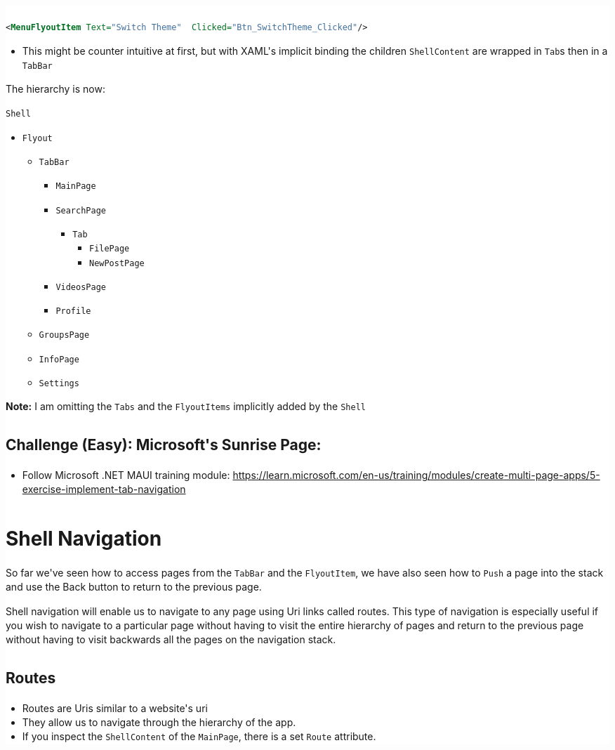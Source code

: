 ```xml

<MenuFlyoutItem Text="Switch Theme"  Clicked="Btn_SwitchTheme_Clicked"/>
```

- This might be counter intuitive at first, but with XAML's implicit binding the children `ShellContent` are wrapped in `Tab`s then in a `TabBar`

The hierarchy is now: 



`Shell`

- `Flyout`

  - `TabBar`

    - `MainPage`

    - `SearchPage`
      - `Tab`
        - `FilePage`
        - `NewPostPage`

    - `VideosPage`

    - `Profile`

  - `GroupsPage`
  - `InfoPage`
  - `Settings`

**Note:** I am omitting the `Tabs` and the `FlyoutItems` implicitly added by the `Shell` 



## Challenge (Easy): Microsoft's Sunrise Page:

- Follow Microsoft .NET MAUI training module: https://learn.microsoft.com/en-us/training/modules/create-multi-page-apps/5-exercise-implement-tab-navigation



# Shell Navigation

So far we've seen how to access pages from the `TabBar` and the `FlyoutItem`, we have also seen how to `Push` a page into the stack and use the Back button to return to the previous page.

Shell navigation will enable us to navigate to any page using Uri links called routes. This type of navigation is especially useful if you wish to navigate to a particular page without having to visit the entire hierarchy of pages and return to the previous page without having to visit backwards all the pages on the navigation stack. 

 

## Routes

- Routes are Uris similar to a website's uri 
- They allow us to navigate through the hierarchy of the app.
- If you inspect the `ShellContent` of the `MainPage`, there is a set `Route` attribute.
